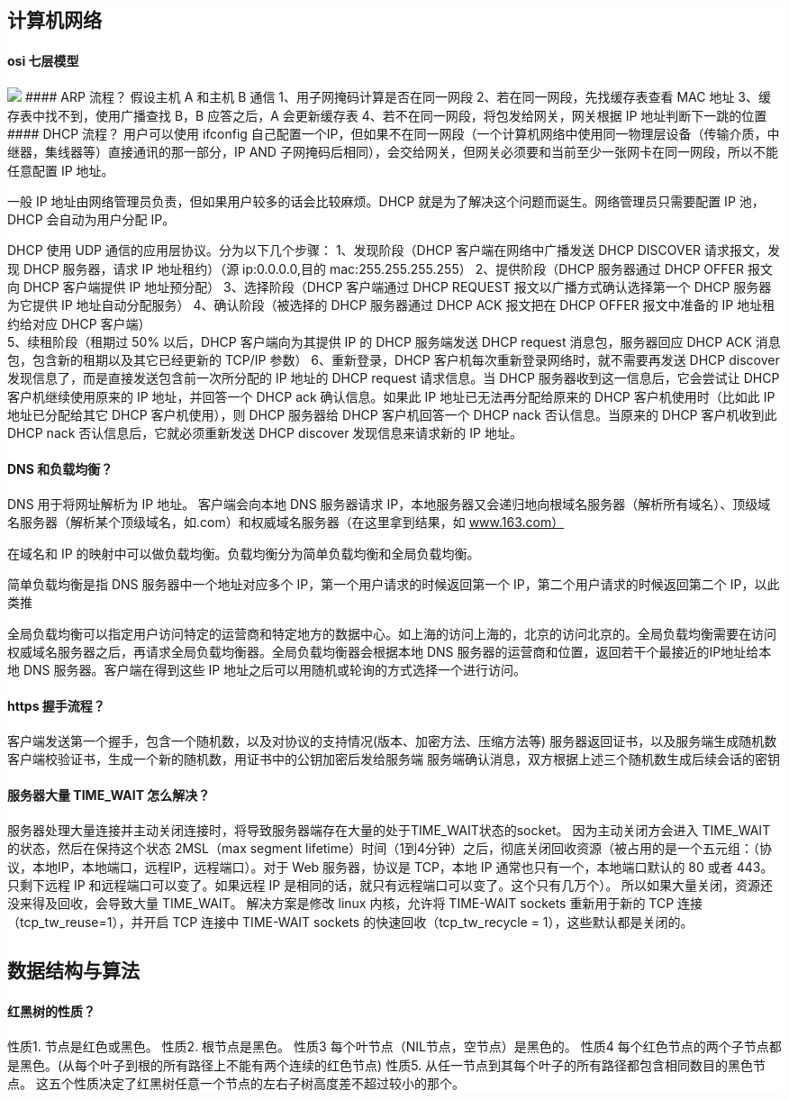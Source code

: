 ## 计算机网络
#### osi 七层模型
<img src="./osi七层模型.png" width=90%>
#### ARP 流程？
假设主机 A 和主机 B 通信
1、用子网掩码计算是否在同一网段
2、若在同一网段，先找缓存表查看 MAC 地址
3、缓存表中找不到，使用广播查找 B，B 应答之后，A 会更新缓存表
4、若不在同一网段，将包发给网关，网关根据 IP 地址判断下一跳的位置
#### DHCP 流程？
用户可以使用 ifconfig 自己配置一个IP，但如果不在同一网段（一个计算机网络中使用同一物理层设备（传输介质，中继器，集线器等）直接通讯的那一部分，IP AND 子网掩码后相同），会交给网关，但网关必须要和当前至少一张网卡在同一网段，所以不能任意配置 IP 地址。

一般 IP 地址由网络管理员负责，但如果用户较多的话会比较麻烦。DHCP 就是为了解决这个问题而诞生。网络管理员只需要配置 IP 池，DHCP 会自动为用户分配 IP。

DHCP 使用 UDP 通信的应用层协议。分为以下几个步骤：
1、发现阶段（DHCP 客户端在网络中广播发送 DHCP DISCOVER 请求报文，发现 DHCP 服务器，请求 IP 地址租约）（源 ip:0.0.0.0,目的 mac:255.255.255.255）
2、提供阶段（DHCP 服务器通过 DHCP OFFER 报文向 DHCP 客户端提供 IP 地址预分配）
3、选择阶段（DHCP 客户端通过 DHCP REQUEST 报文以广播方式确认选择第一个 DHCP 服务器为它提供 IP 地址自动分配服务）
4、确认阶段（被选择的 DHCP 服务器通过 DHCP ACK 报文把在 DHCP OFFER 报文中准备的 IP 地址租约给对应 DHCP 客户端）  
5、续租阶段（租期过 50% 以后，DHCP 客户端向为其提供 IP 的 DHCP 服务端发送 DHCP request 消息包，服务器回应 DHCP ACK 消息包，包含新的租期以及其它已经更新的 TCP/IP 参数）
6、重新登录，DHCP 客户机每次重新登录网络时，就不需要再发送 DHCP discover 发现信息了，而是直接发送包含前一次所分配的 IP 地址的 DHCP request 请求信息。当 DHCP 服务器收到这一信息后，它会尝试让 DHCP 客户机继续使用原来的 IP 地址，并回答一个 DHCP ack 确认信息。如果此 IP 地址已无法再分配给原来的 DHCP 客户机使用时（比如此 IP 地址已分配给其它 DHCP 客户机使用），则 DHCP 服务器给 DHCP 客户机回答一个 DHCP nack 否认信息。当原来的 DHCP 客户机收到此 DHCP nack 否认信息后，它就必须重新发送 DHCP discover 发现信息来请求新的 IP 地址。

#### DNS 和负载均衡？
DNS 用于将网址解析为 IP 地址。
客户端会向本地 DNS 服务器请求 IP，本地服务器又会递归地向根域名服务器（解析所有域名）、顶级域名服务器（解析某个顶级域名，如.com）和权威域名服务器（在这里拿到结果，如 www.163.com）

在域名和 IP 的映射中可以做负载均衡。负载均衡分为简单负载均衡和全局负载均衡。

简单负载均衡是指 DNS 服务器中一个地址对应多个 IP，第一个用户请求的时候返回第一个 IP，第二个用户请求的时候返回第二个 IP，以此类推

全局负载均衡可以指定用户访问特定的运营商和特定地方的数据中心。如上海的访问上海的，北京的访问北京的。全局负载均衡需要在访问权威域名服务器之后，再请求全局负载均衡器。全局负载均衡器会根据本地 DNS 服务器的运营商和位置，返回若干个最接近的IP地址给本地 DNS 服务器。客户端在得到这些 IP 地址之后可以用随机或轮询的方式选择一个进行访问。

#### https 握手流程？
客户端发送第一个握手，包含一个随机数，以及对协议的支持情况(版本、加密方法、压缩方法等)
服务器返回证书，以及服务端生成随机数
客户端校验证书，生成一个新的随机数，用证书中的公钥加密后发给服务端
服务端确认消息，双方根据上述三个随机数生成后续会话的密钥

#### 服务器大量 TIME_WAIT 怎么解决？
服务器处理大量连接并主动关闭连接时，将导致服务器端存在大量的处于TIME_WAIT状态的socket。
因为主动关闭方会进入 TIME_WAIT 的状态，然后在保持这个状态 2MSL（max segment lifetime）时间（1到4分钟）之后，彻底关闭回收资源（被占用的是一个五元组：（协议，本地IP，本地端口，远程IP，远程端口）。对于 Web 服务器，协议是 TCP，本地 IP 通常也只有一个，本地端口默认的 80 或者 443。只剩下远程 IP 和远程端口可以变了。如果远程 IP 是相同的话，就只有远程端口可以变了。这个只有几万个）。
所以如果大量关闭，资源还没来得及回收，会导致大量 TIME_WAIT。
解决方案是修改 linux 内核，允许将 TIME-WAIT sockets 重新用于新的 TCP 连接（tcp_tw_reuse=1），并开启 TCP 连接中 TIME-WAIT sockets 的快速回收（tcp_tw_recycle = 1），这些默认都是关闭的。
## 数据结构与算法
#### 红黑树的性质？
性质1. 节点是红色或黑色。
性质2. 根节点是黑色。
性质3 每个叶节点（NIL节点，空节点）是黑色的。
性质4 每个红色节点的两个子节点都是黑色。(从每个叶子到根的所有路径上不能有两个连续的红色节点)
性质5. 从任一节点到其每个叶子的所有路径都包含相同数目的黑色节点。
这五个性质决定了红黑树任意一个节点的左右子树高度差不超过较小的那个。